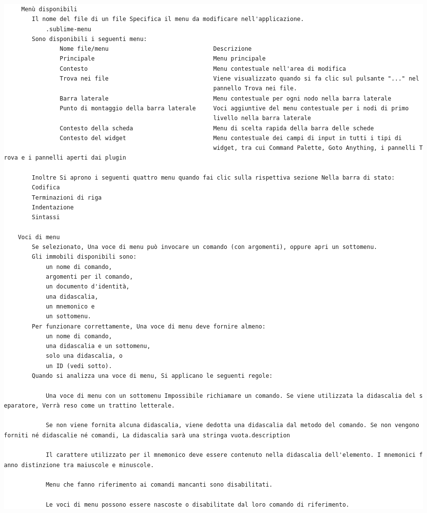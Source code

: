
		 Menù disponibili
			Il nome del file di un file Specifica il menu da modificare nell'applicazione.
				.sublime-menu
			Sono disponibili i seguenti menu:
					Nome file/menu                              Descrizione
					Principale                                  Menu principale
					Contesto                                    Menu contestuale nell'area di modifica
					Trova nei file                              Viene visualizzato quando si fa clic sul pulsante "..." nel 
																pannello Trova nei file.
					Barra laterale                              Menu contestuale per ogni nodo nella barra laterale
					Punto di montaggio della barra laterale     Voci aggiuntive del menu contestuale per i nodi di primo 
																livello nella barra laterale
					Contesto della scheda                       Menu di scelta rapida della barra delle schede
					Contesto del widget                         Menu contestuale dei campi di input in tutti i tipi di
																widget, tra cui Command Palette, Goto Anything, i pannelli Trova e i pannelli aperti dai plugin

			Inoltre Si aprono i seguenti quattro menu quando fai clic sulla rispettiva sezione Nella barra di stato:
			Codifica
			Terminazioni di riga
			Indentazione
			Sintassi

		Voci di menu
			Se selezionato, Una voce di menu può invocare un comando (con argomenti), oppure apri un sottomenu.
			Gli immobili disponibili sono:
				un nome di comando,
				argomenti per il comando,
				un documento d'identità,
				una didascalia,
				un mnemonico e
				un sottomenu.
			Per funzionare correttamente, Una voce di menu deve fornire almeno:
				un nome di comando,
				una didascalia e un sottomenu,
				solo una didascalia, o
				un ID (vedi sotto).
			Quando si analizza una voce di menu, Si applicano le seguenti regole:

				Una voce di menu con un sottomenu Impossibile richiamare un comando. Se viene utilizzata la didascalia del separatore, Verrà reso come un trattino letterale.

				Se non viene fornita alcuna didascalia, viene dedotta una didascalia dal metodo del comando. Se non vengono forniti né didascalie né comandi, La didascalia sarà una stringa vuota.description

				Il carattere utilizzato per il mnemonico deve essere contenuto nella didascalia dell'elemento. I mnemonici fanno distinzione tra maiuscole e minuscole.

				Menu che fanno riferimento ai comandi mancanti sono disabilitati.

				Le voci di menu possono essere nascoste o disabilitate dal loro comando di riferimento.
